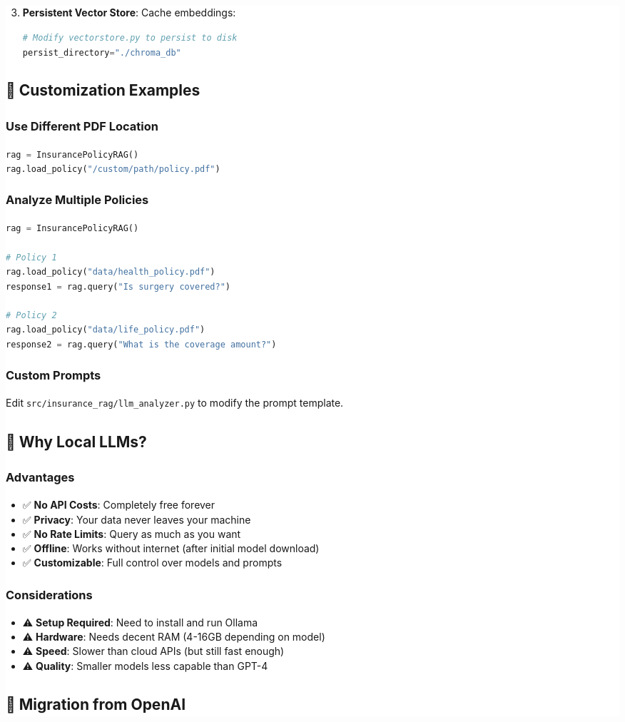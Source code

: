 3. **Persistent Vector Store**: Cache embeddings:
   ```python
   # Modify vectorstore.py to persist to disk
   persist_directory="./chroma_db"
   ```

## 📝 Customization Examples

### Use Different PDF Location

```python
rag = InsurancePolicyRAG()
rag.load_policy("/custom/path/policy.pdf")
```

### Analyze Multiple Policies

```python
rag = InsurancePolicyRAG()

# Policy 1
rag.load_policy("data/health_policy.pdf")
response1 = rag.query("Is surgery covered?")

# Policy 2
rag.load_policy("data/life_policy.pdf")
response2 = rag.query("What is the coverage amount?")
```

### Custom Prompts

Edit `src/insurance_rag/llm_analyzer.py` to modify the prompt template.

## 🌟 Why Local LLMs?

### Advantages

- ✅ **No API Costs**: Completely free forever
- ✅ **Privacy**: Your data never leaves your machine
- ✅ **No Rate Limits**: Query as much as you want
- ✅ **Offline**: Works without internet (after initial model download)
- ✅ **Customizable**: Full control over models and prompts

### Considerations

- ⚠️ **Setup Required**: Need to install and run Ollama
- ⚠️ **Hardware**: Needs decent RAM (4-16GB depending on model)
- ⚠️ **Speed**: Slower than cloud APIs (but still fast enough)
- ⚠️ **Quality**: Smaller models less capable than GPT-4

## 🔄 Migration from OpenAI
